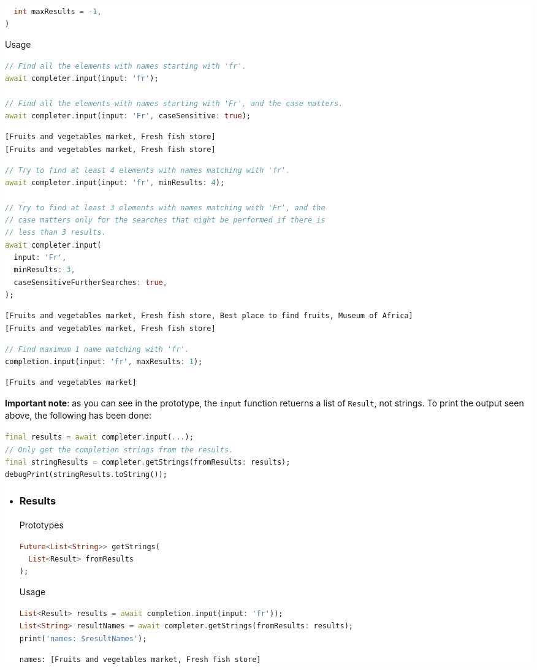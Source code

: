   ```dart
    int maxResults = -1,
  )
  ```
  Usage
  ```dart
  // Find all the elements with names starting with 'fr'.
  await completer.input(input: 'fr');

  // Find all the elements with names starting with 'Fr', and the case matters.
  await completer.input(input: 'Fr', caseSensitive: true);  
  ```
  ```
  [Fruits and vegetables market, Fresh fish store]
  [Fruits and vegetables market, Fresh fish store]
  ```
  ```dart
  // Try to find at least 4 elements with names matching with 'fr'.
  await completer.input(input: 'fr', minResults: 4);

  // Try to find at least 3 elements with names matching with 'Fr', and the 
  // case matters only for the searches that might be performed if there is 
  // less than 3 results.
  await completer.input(
    input: 'Fr', 
    minResults: 3, 
    caseSensitiveFurtherSearches: true,
  );
  ```
  ```
  [Fruits and vegetables market, Fresh fish store, Best place to find fruits, Museum of Africa]
  [Fruits and vegetables market, Fresh fish store]
  ```
  ```dart
  // Find maximum 1 name matching with 'fr'.
  completion.input(input: 'fr', maxResults: 1);
  ```
  ```
  [Fruits and vegetables market]
  ```
  **Important note**: as you can see in the prototype, the `input` function 
  retuerns a list of `Result`, not strings. To print the output seen above, the 
  following has been done:
  ```dart
  final results = await completer.input(...);
  // Only get the completion strings from the results.
  final stringResults = completer.getStrings(fromResults: results);
  debugPrint(stringResults.toString());
  ```
- ### Results
  Prototypes
  ```dart
  Future<List<String>> getStrings(
    List<Result> fromResults
  );
  ```
  Usage
  ```dart
  List<Result> results = await completion.input(input: 'fr'));
  List<String> resultNames = await completer.getStrings(fromResults: results);
  print('names: $resultNames');
  ```
  ```
  names: [Fruits and vegetables market, Fresh fish store]
  ```
